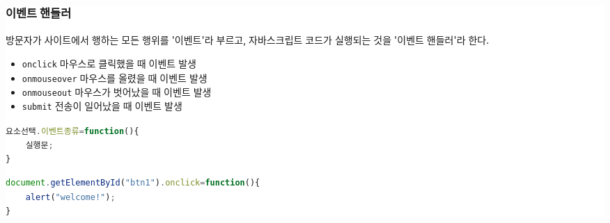 ### 이벤트 핸들러
방문자가 사이트에서 행하는 모든 행위를 '이벤트'라 부르고, 자바스크립트 코드가 실행되는 것을 '이벤트 핸들러'라 한다.

- `onclick` 마우스로 클릭했을 때 이벤트 발생
- `onmouseover` 마우스를 올렸을 때 이벤트 발생
- `onmouseout` 마우스가 벗어났을 때 이벤트 발생
- `submit` 전송이 일어났을 때 이벤트 발생

```js
요소선택.이벤트종류=function(){
	실행문;
}
```
```js
document.getElementById("btn1").onclick=function(){
	alert("welcome!");
}
```